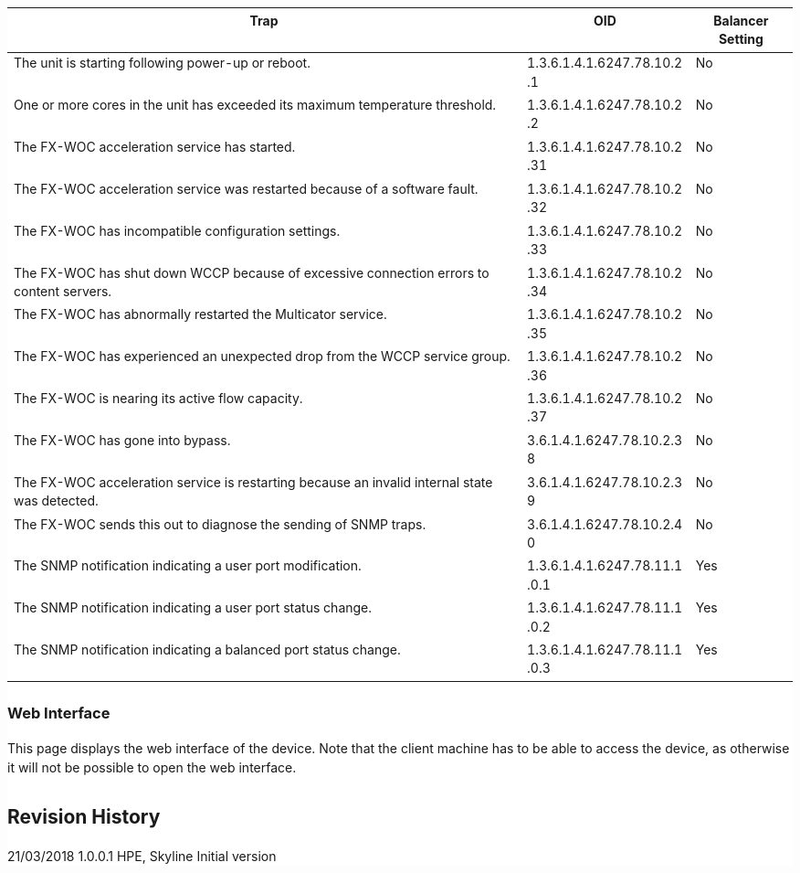 | **Trap**                                                                                      | **OID**                      | **Balancer Setting** |
|-----------------------------------------------------------------------------------------------|------------------------------|----------------------|
| The unit is starting following power-up or reboot.                                            | 1.3.6.1.4.1.6247.78.10.2.1   | No                   |
| One or more cores in the unit has exceeded its maximum temperature threshold.                 | 1.3.6.1.4.1.6247.78.10.2.2   | No                   |
| The FX-WOC acceleration service has started.                                                  | 1.3.6.1.4.1.6247.78.10.2.31  | No                   |
| The FX-WOC acceleration service was restarted because of a software fault.                    | 1.3.6.1.4.1.6247.78.10.2.32  | No                   |
| The FX-WOC has incompatible configuration settings.                                           | 1.3.6.1.4.1.6247.78.10.2.33  | No                   |
| The FX-WOC has shut down WCCP because of excessive connection errors to content servers.      | 1.3.6.1.4.1.6247.78.10.2.34  | No                   |
| The FX-WOC has abnormally restarted the Multicator service.                                   | 1.3.6.1.4.1.6247.78.10.2.35  | No                   |
| The FX-WOC has experienced an unexpected drop from the WCCP service group.                    | 1.3.6.1.4.1.6247.78.10.2.36  | No                   |
| The FX-WOC is nearing its active flow capacity.                                               | 1.3.6.1.4.1.6247.78.10.2.37  | No                   |
| The FX-WOC has gone into bypass.                                                              | 3.6.1.4.1.6247.78.10.2.38    | No                   |
| The FX-WOC acceleration service is restarting because an invalid internal state was detected. | 3.6.1.4.1.6247.78.10.2.39    | No                   |
| The FX-WOC sends this out to diagnose the sending of SNMP traps.                              | 3.6.1.4.1.6247.78.10.2.40    | No                   |
| The SNMP notification indicating a user port modification.                                    | 1.3.6.1.4.1.6247.78.11.1.0.1 | Yes                  |
| The SNMP notification indicating a user port status change.                                   | 1.3.6.1.4.1.6247.78.11.1.0.2 | Yes                  |
| The SNMP notification indicating a balanced port status change.                               | 1.3.6.1.4.1.6247.78.11.1.0.3 | Yes                  |

### Web Interface

This page displays the web interface of the device. Note that the client machine has to be able to access the device, as otherwise it will not be possible to open the web interface.

## Revision History

21/03/2018 1.0.0.1 HPE, Skyline Initial version
